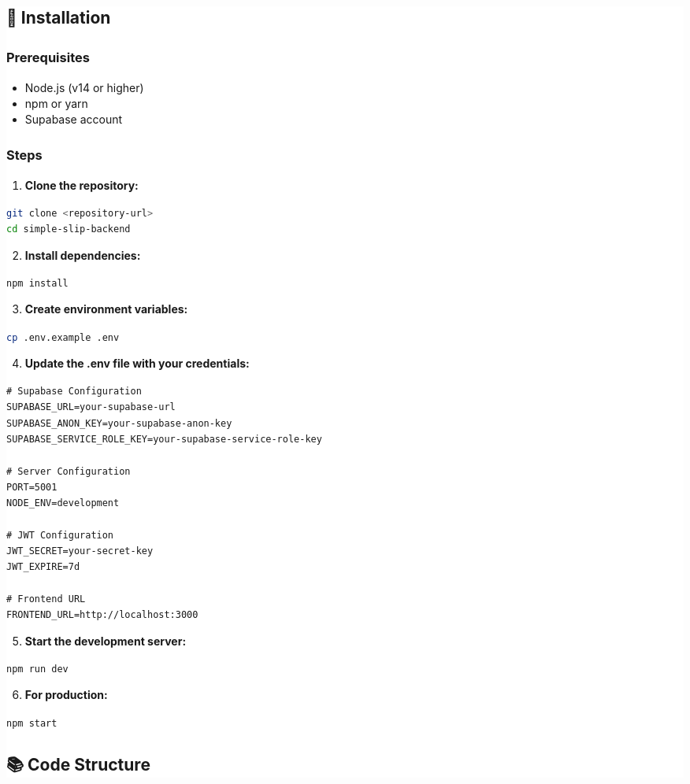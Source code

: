 ## 🚀 Installation

### Prerequisites
- Node.js (v14 or higher)
- npm or yarn
- Supabase account

### Steps

1. **Clone the repository:**
```bash
git clone <repository-url>
cd simple-slip-backend
```

2. **Install dependencies:**
```bash
npm install
```

3. **Create environment variables:**
```bash
cp .env.example .env
```

4. **Update the .env file with your credentials:**
```
# Supabase Configuration
SUPABASE_URL=your-supabase-url
SUPABASE_ANON_KEY=your-supabase-anon-key
SUPABASE_SERVICE_ROLE_KEY=your-supabase-service-role-key

# Server Configuration
PORT=5001
NODE_ENV=development

# JWT Configuration
JWT_SECRET=your-secret-key
JWT_EXPIRE=7d

# Frontend URL
FRONTEND_URL=http://localhost:3000
```

5. **Start the development server:**
```bash
npm run dev
```

6. **For production:**
```bash
npm start
```

## 📚 Code Structure
